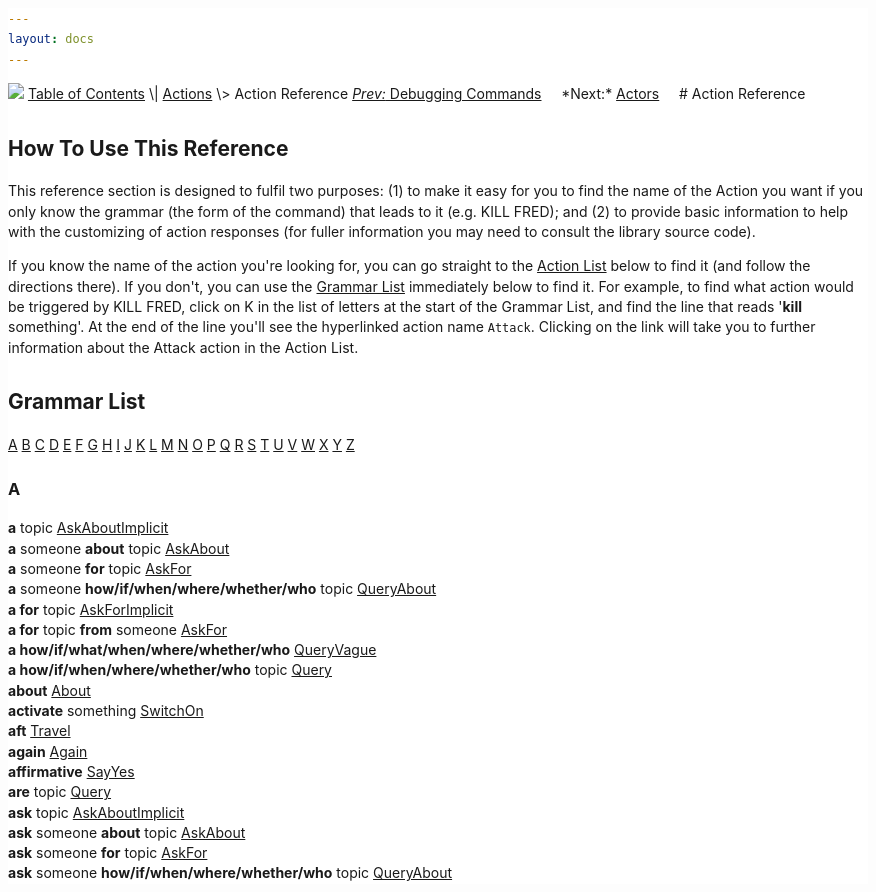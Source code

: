 ```yaml
---
layout: docs
---
```



<img src="topbar.jpg" data-border="0" />
<a href="toc.html" class="nav">Table of Contents</a> \|
<a href="action.html" class="nav">Actions</a> \> Action Reference  
<span class="navnp"><a href="debug.html" class="nav"><em>Prev:</em> Debugging Commands</a>
    *Next:* <a href="actor.html" class="nav">Actors</a>    </span>
# Action Reference

## How To Use This Reference

This reference section is designed to fulfil two purposes: (1) to make
it easy for you to find the name of the Action you want if you only know
the grammar (the form of the command) that leads to it (e.g. KILL FRED);
and (2) to provide basic information to help with the customizing of
action responses (for fuller information you may need to consult the
library source code).

If you know the name of the action you're looking for, you can go
straight to the [Action List](#actionlist) below to find it (and follow
the directions there). If you don't, you can use the [Grammar
List](#grammar) immediately below to find it. For example, to find what
action would be triggered by KILL FRED, click on K in the list of
letters at the start of the Grammar List, and find the line that reads
'**kill** something'. At the end of the line you'll see the hyperlinked
action name `Attack`. Clicking on the link will
take you to further information about the Attack action in the Action
List.

## <span id="grammar">Grammar List</span>

[A](#A) [B](#B) [C](#C) [D](#D) [E](#E) [F](#F) [G](#G) [H](#H) [I](#I)
[J](#J) [K](#K) [L](#L) [M](#M) [N](#N) [O](#O) [P](#P) [Q](#Q) [R](#R)
[S](#S) [T](#T) [U](#U) [V](#V) [W](#W) [X](#X) [Y](#Y) [Z](#Z)

### <span id="A">A</span>

**a** topic [AskAboutImplicit](#AskAboutImplicit)  
**a** someone **about** topic [AskAbout](#AskAbout)  
**a** someone **for** topic [AskFor](#AskFor)  
**a** someone **how/if/when/where/whether/who** topic
[QueryAbout](#QueryAbout)  
**a for** topic [AskForImplicit](#AskForImplicit)  
**a for** topic **from** someone [AskFor](#AskFor)  
**a how/if/what/when/where/whether/who** [QueryVague](#QueryVague)  
**a how/if/when/where/whether/who** topic [Query](#Query)  
**<span class="system">about</span>** [About](#About)  
**activate** something [SwitchOn](#SwitchOn)  
**aft** [Travel](#Travel)  
**again** [Again](#Again)  
**affirmative** [SayYes](#SayYes)  
**are** topic [Query](#Query)  
**ask** topic [AskAboutImplicit](#AskAboutImplicit)  
**ask** someone **about** topic [AskAbout](#AskAbout)  
**ask** someone **for** topic [AskFor](#AskFor)  
**ask** someone **how/if/when/where/whether/who** topic
[QueryAbout](#QueryAbout)  